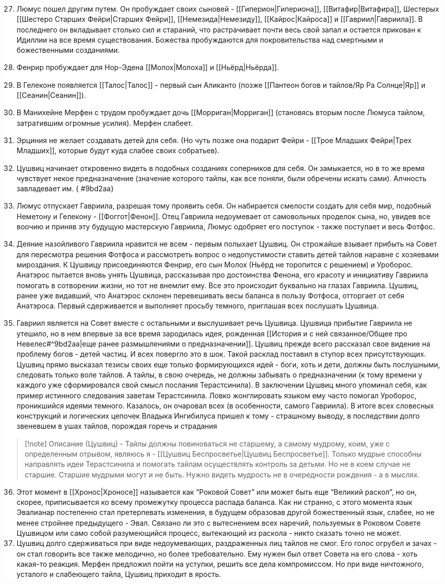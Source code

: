 27. Люмус пошел другим путем. Он пробуждает своих сыновей - [[Гиперион\|Гипериона]], [[Витафир\|Витафира]], Шестерых [[Шестеро Старших Фейри\|Старших Фейри]], [[Немезида\|Немезиду]], [[Кайрос\|Кайроса]] и [[Гавриил\|Гавриила]]. В последнего он вкладывает столько сил и стараний, что растрачивает почти весь свой запал и остается прикован к Идиллии на все время существования. Божества пробуждаются для покровительства над смертными и божественными созданиями.
28. Фенрир пробуждает для Нор-Эдена [[Молох\|Молоха]] и [[Ньёрд\|Ньёрда]].
29. В Гелеконе появляется [[Талос\|Талос]] - первый сын Аликанто (позже [[Пантеон богов и тайлов/Яр Ра Солнце\|Яр]] и [[Сеанин\|Сеанин]]).
30. В Манихейне Мерфен с трудом пробуждает дочь [[Морриган\|Морриган]] (становясь вторым после Люмуса тайлом, затратившим огромные усилия). Мерфен слабеет.
31. Эрциния не желает создавать детей для себя. (Но чуть позже она подарит Фейри - [[Трое Младших Фейри\|Трех Младших]], которые будут куда слабее своих собратьев).
32. Цушвиц начинает откровенно видеть в подобных созданиях соперников для себя. Он замыкается, но в то же время чувствует некое предназначение (значение которого тайлы, как все поняли, были обречены искать сами). Алчность завладевает им.
{ #9bd2aa}

33. Люмус отпускает Гавриила, разрешая тому проявить себя. Он набирается смелости создать для себя мир, подобный Неметону и Гелекону - [[Фоггот\|Фенон]]. Отец Гавриила недоумевает от самовольных проделок сына, но, увидев все воочию и приняв эту будущую мастерскую Гавриила, Люмус одобряет его поступок - также поступает и весь Фотфос.
34. Деяние назойливого Гавриила нравится не всем - первым полыхает Цушвиц. Он строжайше взывает прибыть на Совет для пересмотра решения Фотфоса и рассмотреть вопрос о недопустимости ставить детей тайлов наравне с хозяевами мироздания. К Цушвицу присоединяются Фенрир, его сын Молох (Ньёрд не торопится с решением) и Уроборос. Анатэрос пытается вновь унять Цушвица, рассказывая про достоинства Фенона, его красоту и инициативу Гавриила помогать в сотворении жизни, но тот не внемлит ему. Все это происходит буквально на глазах Гавриила. Цушвиц, ранее уже видавший, что Анатэрос склонен перевешивать весы баланса в пользу Фотфоса, отторгает от себя Анатэроса. Первый сдерживается и выполняет просьбу темного, приглашая всех послушать Цушвица.
35. Гавриил является на Совет вместе с остальными и выслушивает речь Цушвица. Цушвица прибытие Гавриила не утешило, но в нем впервые за все время зародилась идея, рожденная [[История и с ней связанное/Общее про Невелес#^9bd2aa\|еще ранее размышлениями о предназначении]]. Цушвиц прежде всего рассказал свое видение на проблему богов - детей частиц. И всех повергло это в шок. Такой расклад поставил в ступор всех присутствующих. Цушвиц прямо высказал тезисы своих еще только формирующихся идей - боги, хоть и дети, должны быть послушными, следовать только воле тайлов. А тайлы, в свою очередь, не должны забывать о предназначении (к тому времени у каждого уже сформировался свой смысл послания Терастсинила). В заключении Цушвиц много упоминал себя, как пример истинного следования заветам Терастсинила. Ловко жонглировать языком ему часто помогал Уроборос, проникшийся идеями темного. Казалось, он очаровал всех (в особенности, самого Гавриила). В итоге всех словесных конструкций и логических цепочек Владыка Ингибилуса пришел к тому - страшному выводу, в последствии долго звеневшем в ушах тайлов, порождая горечь и страдания
> [!note] Описание
> (Цушвиц) - Тайлы должны повиноваться не старшему, а самому мудрому, коим, уже с определенным отрывом, являюсь я - [[Цушвиц Беспросветье\|Цушвиц Беспросветье]]. Только мудрые способны направлять идеи Терастсинила и помогать тайлам осуществлять контроль за детьми. Но не в коем случае не старшие. Старшие мудрыми могут и не быть. Нужно видеть мудрость не в очередности рождения - а в мыслях.
36. Этот момент в [[Хронос\|Хроносе]] называется как “Роковой Совет” или может быть еще “Великий раскол”, но он, скорее, приписывается ко всему промежутку процесса распада баланса. Как ни странно, с этого момента язык Эвалианар постепенно стал претерпевать изменения, в будущем образовав другой божественный язык, слабее, но не менее стройнее предыдущего - Эвал. Связано ли это с вытеснением всех наречий, пользуемых в Роковом Совете Цушвицом или само собой разумеющийся процесс, вытекающий из раскола - никто сказать точно не может.
37. Цушвиц долго сдерживаться при виде недоумевающих, раздраженных лиц тайлов не смог. Его голос огрубел и зачах - он стал говорить все также мелодично, но более требовательно. Ему нужен был ответ Совета на его слова - хоть какая-то реакция. Мерфен предложил пойти на уступки, решить все дела компромиссом. Но при виде ничтожного, усталого и слабеющего тайла, Цушвиц приходит в ярость. 
